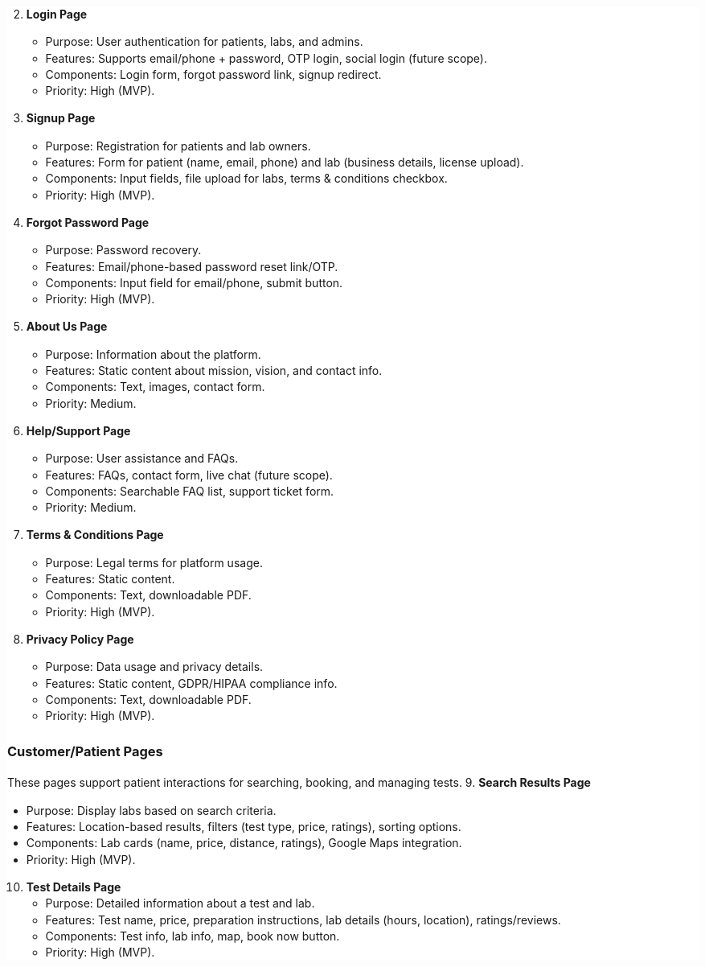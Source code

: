 2. **Login Page**  
   - Purpose: User authentication for patients, labs, and admins.  
   - Features: Supports email/phone + password, OTP login, social login (future scope).  
   - Components: Login form, forgot password link, signup redirect.  
   - Priority: High (MVP).

3. **Signup Page**  
   - Purpose: Registration for patients and lab owners.  
   - Features: Form for patient (name, email, phone) and lab (business details, license upload).  
   - Components: Input fields, file upload for labs, terms & conditions checkbox.  
   - Priority: High (MVP).

4. **Forgot Password Page**  
   - Purpose: Password recovery.  
   - Features: Email/phone-based password reset link/OTP.  
   - Components: Input field for email/phone, submit button.  
   - Priority: High (MVP).

5. **About Us Page**  
   - Purpose: Information about the platform.  
   - Features: Static content about mission, vision, and contact info.  
   - Components: Text, images, contact form.  
   - Priority: Medium.

6. **Help/Support Page**  
   - Purpose: User assistance and FAQs.  
   - Features: FAQs, contact form, live chat (future scope).  
   - Components: Searchable FAQ list, support ticket form.  
   - Priority: Medium.

7. **Terms & Conditions Page**  
   - Purpose: Legal terms for platform usage.  
   - Features: Static content.  
   - Components: Text, downloadable PDF.  
   - Priority: High (MVP).

8. **Privacy Policy Page**  
   - Purpose: Data usage and privacy details.  
   - Features: Static content, GDPR/HIPAA compliance info.  
   - Components: Text, downloadable PDF.  
   - Priority: High (MVP).

### Customer/Patient Pages
These pages support patient interactions for searching, booking, and managing tests.
9. **Search Results Page**  
   - Purpose: Display labs based on search criteria.  
   - Features: Location-based results, filters (test type, price, ratings), sorting options.  
   - Components: Lab cards (name, price, distance, ratings), Google Maps integration.  
   - Priority: High (MVP).

10. **Test Details Page**  
    - Purpose: Detailed information about a test and lab.  
    - Features: Test name, price, preparation instructions, lab details (hours, location), ratings/reviews.  
    - Components: Test info, lab info, map, book now button.  
    - Priority: High (MVP).
